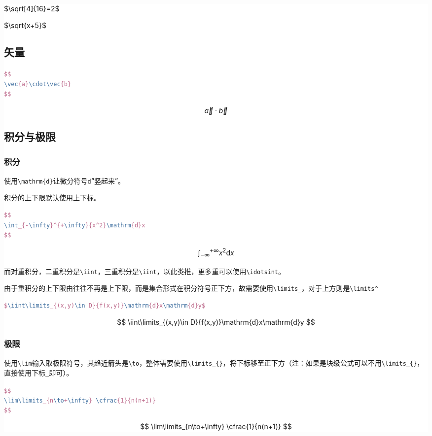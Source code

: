 
$\sqrt[4]{16}=2$

$\sqrt{x+5}​$

## 矢量

```latex
$$
\vec{a}\cdot\vec{b}
$$
```

$$
\vec{a}\cdot\vec{b}
$$

## 积分与极限

### 积分

使用`\mathrm{d}`让微分符号`d`“竖起来”。

积分的上下限默认使用上下标。

```latex
$$
\int_{-\infty}^{+\infty}{x^2}\mathrm{d}x
$$
```

$$
\int_{-\infty}^{+\infty}{x^2}\mathrm{d}x
$$

而对重积分，二重积分是`\iint`，三重积分是`\iint`，以此类推，更多重可以使用`\idotsint`。

由于重积分的上下限由往往不再是上下限，而是集合形式在积分符号正下方，故需要使用`\limits_`，对于上方则是`\limits^`

```latex
$\iint\limits_{(x,y)\in D}{f(x,y)}\mathrm{d}x\mathrm{d}y$
```

$$
\iint\limits_{(x,y)\in D}{f(x,y)}\mathrm{d}x\mathrm{d}y
$$

### 极限

使用`\lim`输入取极限符号，其趋近箭头是`\to`，整体需要使用`\limits_{}`，将下标移至正下方（注：如果是块级公式可以不用`\limits_{}`，直接使用下标`_`即可）。

```latex
$$
\lim\limits_{n\to+\infty} \cfrac{1}{n(n+1)}
$$
```

$$
\lim\limits_{n\to+\infty} \cfrac{1}{n(n+1)}
$$


[^希腊字母]: [MarkDown 中使用 LaTeX 数学式-希腊字母](https://www.cnblogs.com/nowgood/p/Latexstart.html#_nav_12)
[^仅限typora]: 注意，这里描述的仅限typora提供的latex插件。正常情况和此博客相同，仅会为有`\begin{equation}`的公式编号。
[^1]: [使用Typora添加数学公式](https://blog.csdn.net/mingzhuo_126/article/details/82722455)
[^2]: [Markdown中写数学公式](http://jzqt.github.io/2015/06/30/Markdown%E4%B8%AD%E5%86%99%E6%95%B0%E5%AD%A6%E5%85%AC%E5%BC%8F/)
[^3]: [Markdown下LaTeX公式、编号、对齐](https://www.zybuluo.com/fyywy520/note/82980)
[^4]: [CSDN Markdown 公式指导手册](https://blog.csdn.net/DERRANTCM/article/details/51628349)
[^5]: [MarkDown 中使用 LaTeX 数学式](https://www.cnblogs.com/nowgood/p/Latexstart.html)